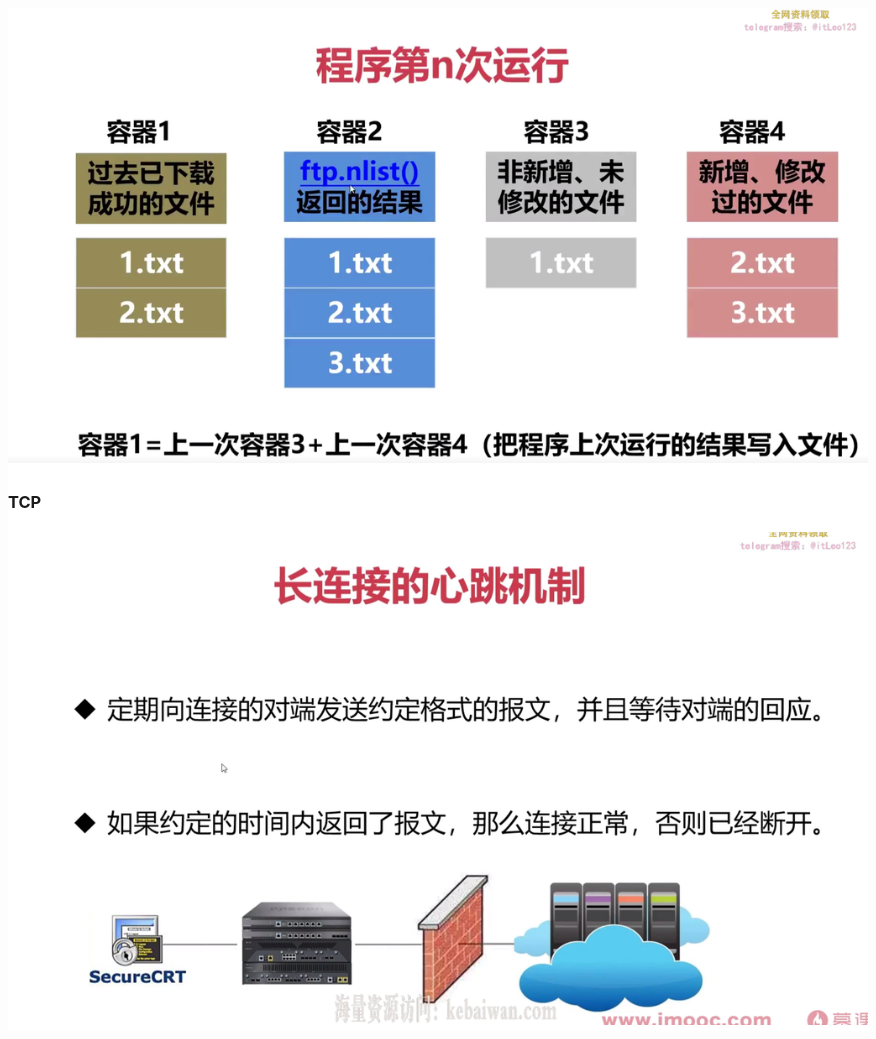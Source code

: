 ![image-20250530193142172](./%E6%96%87%E4%BB%B6%E4%BC%A0%E8%BE%93.assets/image-20250530193142172.png)

### TCP

![心跳机制.png](./%E6%96%87%E4%BB%B6%E4%BC%A0%E8%BE%93.assets/%E5%BF%83%E8%B7%B3%E6%9C%BA%E5%88%B6.png)

